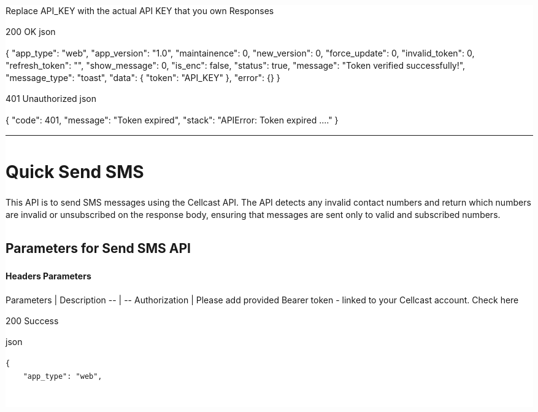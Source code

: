 Replace API_KEY with the actual API KEY that you own
Responses

200 OK
json

{
  "app_type": "web",
  "app_version": "1.0",
  "maintainence": 0,
  "new_version": 0,
  "force_update": 0,
  "invalid_token": 0,
  "refresh_token": "",
  "show_message": 0,
  "is_enc": false,
  "status": true,
  "message": "Token verified successfully!",
  "message_type": "toast",
  "data": {
    "token": "API_KEY"
  },
  "error": {}
}

401 Unauthorized
json

{
  "code": 401,
  "message": "Token expired",
  "stack": "APIError: Token expired ...."
}

-----


<h1 id="quick-send-sms" tabindex="-1">Quick Send SMS </h1><p>This API is
 to send SMS messages using the Cellcast API. The API detects any 
invalid contact numbers and return which numbers are invalid or 
unsubscribed on the response body, ensuring that messages are sent only 
to valid and subscribed numbers.</p><h2 id="parameters-for-send-sms-api" tabindex="-1">Parameters for Send SMS API </h2><h4 id="headers-parameters" tabindex="-1">Headers Parameters </h4>
Parameters | Description
-- | --
Authorization | Please add provided Bearer token - linked to your Cellcast account. Check here

<div class="tip custom-block"><p class="custom-block-title"><span class="VPBadge tip">200</span> Success</p><div class="language-json vp-adaptive-theme"></div></div><div class="tip custom-block"><div class="language-json vp-adaptive-theme"><span class="lang">json</span><pre class="shiki shiki-themes github-light github-dark vp-code"><code><span class="line"><span style="--shiki-light: #24292E; --shiki-dark: #E1E4E8; --darkreader-text--shiki-light: var(--darkreader-text-24292e, #cecac3); --darkreader-text--shiki-dark: var(--darkreader-text-e1e4e8, #d7d4cf);">{</span></span>
<span class="line"><span style="--shiki-light: #005CC5; --shiki-dark: #79B8FF; --darkreader-text--shiki-light: var(--darkreader-text-005cc5, #56b1ff); --darkreader-text--shiki-dark: var(--darkreader-text-79b8ff, #6ebdff);">    "app_type"</span><span style="--shiki-light: #24292E; --shiki-dark: #E1E4E8; --darkreader-text--shiki-light: var(--darkreader-text-24292e, #cecac3); --darkreader-text--shiki-dark: var(--darkreader-text-e1e4e8, #d7d4cf);">: </span><span style="--shiki-light: #032F62; --shiki-dark: #9ECBFF; --darkreader-text--shiki-light: var(--darkreader-text-032f62, #c8c3bc); --darkreader-text--shiki-dark: var(--darkreader-text-9ecbff, #88c8ff);">"web"</span><span style="--shiki-light: #24292E; --shiki-dark: #E1E4E8; --darkreader-text--shiki-light: var(--darkreader-text-24292e, #cecac3); --darkreader-text--shiki-dark: var(--darkreader-text-e1e4e8, #d7d4cf);">,</span></span>